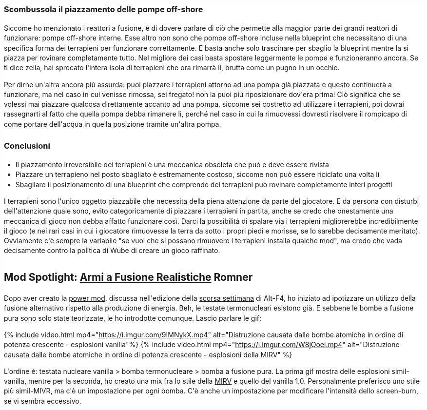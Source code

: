 ### Scombussola il piazzamento delle pompe off-shore

Siccome ho menzionato i reattori a fusione, è di dovere parlare di ciò che permette alla maggior parte dei grandi reattori di funzionare: pompe off-shore interne. Esse altro non sono che pompe off-shore incluse nella blueprint che necessitano di una specifica forma dei terrapieni per funzionare correttamente. E basta anche solo trascinare per sbaglio la blueprint mentre la si piazza per rovinare completamente tutto. Nel migliore dei casi basta spostare leggermente le pompe e funzioneranno ancora. Se ti dice zella, hai sprecato l'intera isola di terrapieni che ora rimarrà lì, brutta come un pugno in un occhio.

Per dirne un'altra ancora più assurda: puoi piazzare i terrapieni attorno ad una pompa già piazzata e questo continuerà a funzionare, ma nel caso in cui venisse rimossa, sei fregato! non la puoi più riposizionare dov'era prima! Ciò significa che se volessi mai piazzare qualcosa direttamente accanto ad una pompa, siccome sei costretto ad utilizzare i terrapieni, poi dovrai rassegnarti al fatto che quella pompa debba rimanere lì, perché nel caso in cui la rimuovessi dovresti risolvere il rompicapo di come portare dell'acqua in quella posizione tramite un'altra pompa.

### Conclusioni

- Il piazzamento irreversibile dei terrapieni è una meccanica obsoleta che può e deve essere rivista
- Piazzare un terrapieno nel posto sbagliato è estremamente costoso, siccome non può essere riciclato una volta lì
- Sbagliare il posizionamento di una blueprint che comprende dei terrapieni può rovinare completamente interi progetti

I terrapieni sono l'unico oggetto piazzabile che necessita della piena attenzione da parte del giocatore. E da persona con disturbi dell'attenzione quale sono, evito categoricamente di piazzare i terrapieni in partita, anche se credo che onestamente una meccanica di gioco non debba affatto funzionare così. Darci la possibilità di spalare via i terrapieni migliorerebbe incredibilmente il gioco (e nei rari casi in cui i giocatore rimuovesse la terra da sotto i propri piedi e morisse, se lo sarebbe decisamente meritato). Ovviamente c'è sempre la variabile "se vuoi che si possano rimuovere i terrapieni installa qualche mod", ma credo che vada decisamente contro la politica di Wube di creare un gioco raffinato.

## Mod Spotlight: [Armi a Fusione Realistiche](https://mods.factorio.com/mod/RealisticFusionWeaponry) <author>Romner</author>

Dopo aver creato la [power mod](https://mods.factorio.com/mod/RealisticFusionPower), discussa nell'edizione della [scorsa settimana](https://alt-f4.blog/it/ALTF4-4/#mod-spotlight-realistic-fusion-power-romner) di Alt-F4, ho iniziato ad ipotizzare un utilizzo della fusione alternativo rispetto alla produzione di energia. Beh, le testate termonucleari esistono già. E sebbene le bombe a fusione pura sono solo state teorizzate, le ho introdotte comunque. Lascio parlare le gif:

{% include video.html mp4="https://i.imgur.com/9IMNykX.mp4" alt="Distruzione causata dalle bombe atomiche in ordine di potenza crescente - esplosioni vanilla"%}
{% include video.html mp4="https://i.imgur.com/W8jOoei.mp4" alt="Distruzione causata dalle bombe atomiche in ordine di potenza crescente - esplosioni della MIRV" %}

L'ordine è: testata nucleare vanilla > bomba termonucleare > bomba a fusione pura. La prima gif mostra delle esplosioni simil-vanilla, mentre per la seconda, ho creato una mix fra lo stile della [MIRV](https://mods.factorio.com/mods/Klonan/MIRV) e quello del vanilla 1.0. Personalmente preferisco uno stile più simil-MIVR, ma c'è un impostazione per ogni bomba. C'è anche un impostazione per modificare l'intensità dello screen-burn, se vi sembra eccessivo.
